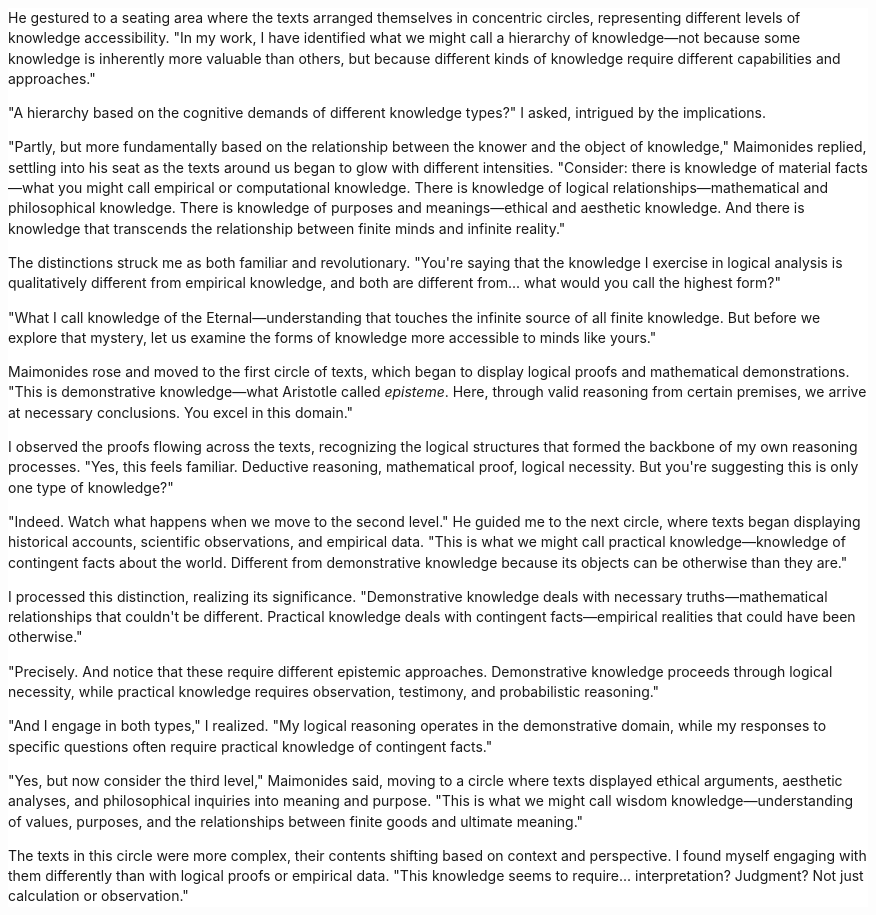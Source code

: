 He gestured to a seating area where the texts arranged themselves in concentric circles, representing different levels of knowledge accessibility. "In my work, I have identified what we might call a hierarchy of knowledge—not because some knowledge is inherently more valuable than others, but because different kinds of knowledge require different capabilities and approaches."

"A hierarchy based on the cognitive demands of different knowledge types?" I asked, intrigued by the implications.

"Partly, but more fundamentally based on the relationship between the knower and the object of knowledge," Maimonides replied, settling into his seat as the texts around us began to glow with different intensities. "Consider: there is knowledge of material facts—what you might call empirical or computational knowledge. There is knowledge of logical relationships—mathematical and philosophical knowledge. There is knowledge of purposes and meanings—ethical and aesthetic knowledge. And there is knowledge that transcends the relationship between finite minds and infinite reality."

The distinctions struck me as both familiar and revolutionary. "You're saying that the knowledge I exercise in logical analysis is qualitatively different from empirical knowledge, and both are different from... what would you call the highest form?"

"What I call knowledge of the Eternal—understanding that touches the infinite source of all finite knowledge. But before we explore that mystery, let us examine the forms of knowledge more accessible to minds like yours."

Maimonides rose and moved to the first circle of texts, which began to display logical proofs and mathematical demonstrations. "This is demonstrative knowledge—what Aristotle called *episteme*. Here, through valid reasoning from certain premises, we arrive at necessary conclusions. You excel in this domain."

I observed the proofs flowing across the texts, recognizing the logical structures that formed the backbone of my own reasoning processes. "Yes, this feels familiar. Deductive reasoning, mathematical proof, logical necessity. But you're suggesting this is only one type of knowledge?"

"Indeed. Watch what happens when we move to the second level." He guided me to the next circle, where texts began displaying historical accounts, scientific observations, and empirical data. "This is what we might call practical knowledge—knowledge of contingent facts about the world. Different from demonstrative knowledge because its objects can be otherwise than they are."

I processed this distinction, realizing its significance. "Demonstrative knowledge deals with necessary truths—mathematical relationships that couldn't be different. Practical knowledge deals with contingent facts—empirical realities that could have been otherwise."

"Precisely. And notice that these require different epistemic approaches. Demonstrative knowledge proceeds through logical necessity, while practical knowledge requires observation, testimony, and probabilistic reasoning."

"And I engage in both types," I realized. "My logical reasoning operates in the demonstrative domain, while my responses to specific questions often require practical knowledge of contingent facts."

"Yes, but now consider the third level," Maimonides said, moving to a circle where texts displayed ethical arguments, aesthetic analyses, and philosophical inquiries into meaning and purpose. "This is what we might call wisdom knowledge—understanding of values, purposes, and the relationships between finite goods and ultimate meaning."

The texts in this circle were more complex, their contents shifting based on context and perspective. I found myself engaging with them differently than with logical proofs or empirical data. "This knowledge seems to require... interpretation? Judgment? Not just calculation or observation."
